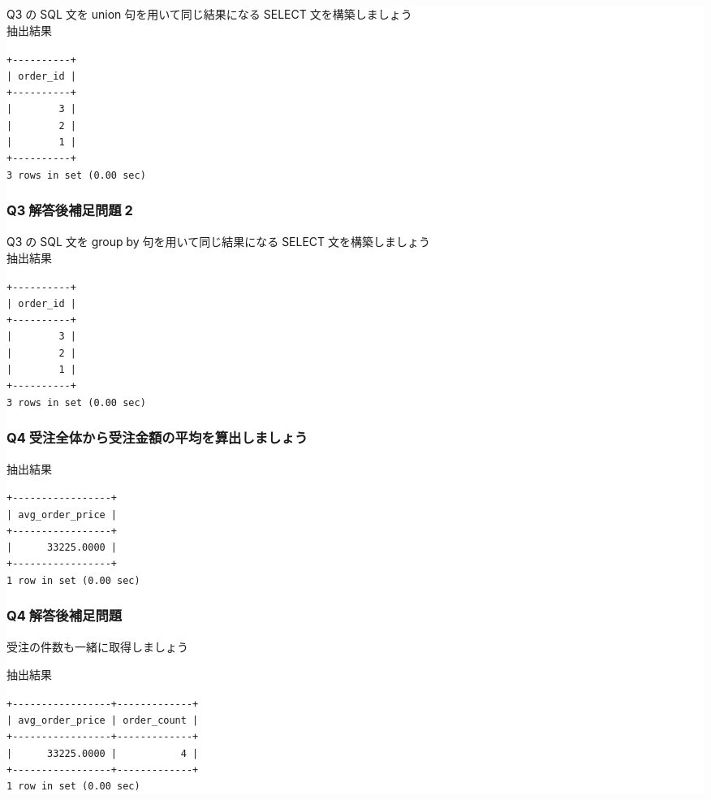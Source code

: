Q3 の SQL 文を union 句を用いて同じ結果になる SELECT 文を構築しましょう  
抽出結果

```
+----------+
| order_id |
+----------+
|        3 |
|        2 |
|        1 |
+----------+
3 rows in set (0.00 sec)
```

### Q3 解答後補足問題 2

Q3 の SQL 文を group by 句を用いて同じ結果になる SELECT 文を構築しましょう  
抽出結果

```
+----------+
| order_id |
+----------+
|        3 |
|        2 |
|        1 |
+----------+
3 rows in set (0.00 sec)
```

### Q4 受注全体から受注金額の平均を算出しましょう

抽出結果

```
+-----------------+
| avg_order_price |
+-----------------+
|      33225.0000 |
+-----------------+
1 row in set (0.00 sec)
```

### Q4 解答後補足問題

受注の件数も一緒に取得しましょう

抽出結果

```
+-----------------+-------------+
| avg_order_price | order_count |
+-----------------+-------------+
|      33225.0000 |           4 |
+-----------------+-------------+
1 row in set (0.00 sec)
```
